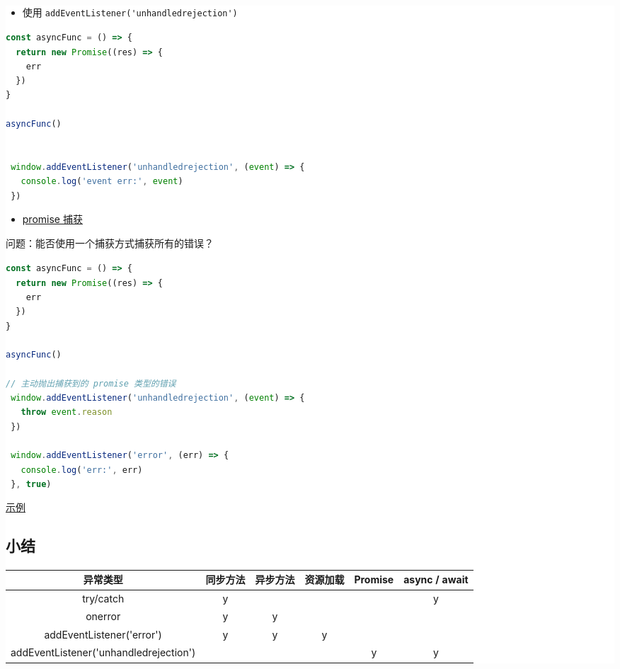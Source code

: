 - 使用 `addEventListener('unhandledrejection')`

```js
const asyncFunc = () => {
  return new Promise((res) => {
    err
  })
}

asyncFunc()


 window.addEventListener('unhandledrejection', (event) => {
   console.log('event err:', event)
 })
```

- [promise 捕获](https://jsbin.com/bajuhadege/edit?html,js,output)

问题：能否使用一个捕获方式捕获所有的错误？

```js
const asyncFunc = () => {
  return new Promise((res) => {
    err
  })
}

asyncFunc()

// 主动抛出捕获到的 promise 类型的错误
 window.addEventListener('unhandledrejection', (event) => {
   throw event.reason
 })
 
 window.addEventListener('error', (err) => {
   console.log('err:', err)
 }, true)
```

[示例](https://jsbin.com/bajuhadege/2/edit?html,js,output)

## 小结

|                异常类型                | 同步方法 | 异步方法 | 资源加载 | Promise | async / await |
| :------------------------------------: | :------: | :------: | :------: | :-----: | :-----------: |
|               try/catch                |    y     |          |          |         |       y       |
|                onerror                 |    y     |    y     |          |         |               |
|       addEventListener('error')        |    y     |    y     |    y     |         |               |
| addEventListener('unhandledrejection') |          |          |          |    y    |       y       |

